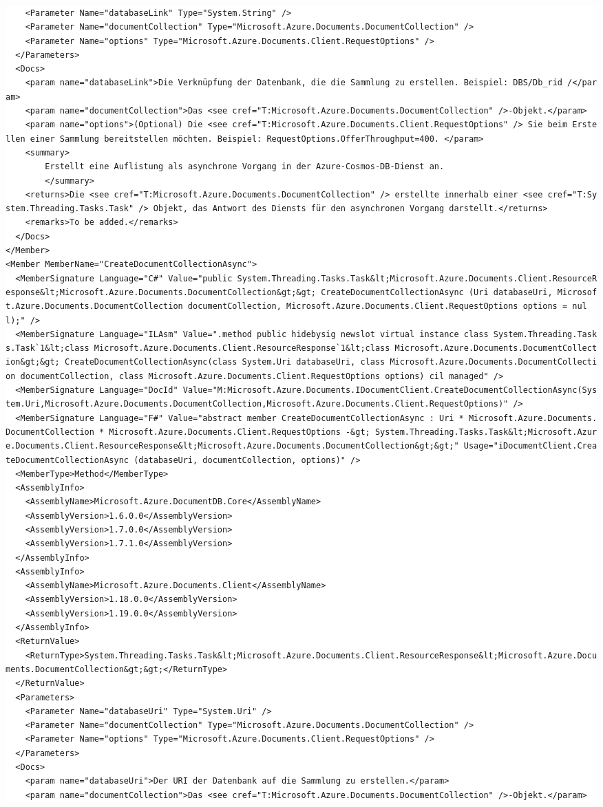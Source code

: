         <Parameter Name="databaseLink" Type="System.String" />
        <Parameter Name="documentCollection" Type="Microsoft.Azure.Documents.DocumentCollection" />
        <Parameter Name="options" Type="Microsoft.Azure.Documents.Client.RequestOptions" />
      </Parameters>
      <Docs>
        <param name="databaseLink">Die Verknüpfung der Datenbank, die die Sammlung zu erstellen. Beispiel: DBS/Db_rid /</param>
        <param name="documentCollection">Das <see cref="T:Microsoft.Azure.Documents.DocumentCollection" />-Objekt.</param>
        <param name="options">(Optional) Die <see cref="T:Microsoft.Azure.Documents.Client.RequestOptions" /> Sie beim Erstellen einer Sammlung bereitstellen möchten. Beispiel: RequestOptions.OfferThroughput=400. </param>
        <summary>
            Erstellt eine Auflistung als asynchrone Vorgang in der Azure-Cosmos-DB-Dienst an.
            </summary>
        <returns>Die <see cref="T:Microsoft.Azure.Documents.DocumentCollection" /> erstellte innerhalb einer <see cref="T:System.Threading.Tasks.Task" /> Objekt, das Antwort des Diensts für den asynchronen Vorgang darstellt.</returns>
        <remarks>To be added.</remarks>
      </Docs>
    </Member>
    <Member MemberName="CreateDocumentCollectionAsync">
      <MemberSignature Language="C#" Value="public System.Threading.Tasks.Task&lt;Microsoft.Azure.Documents.Client.ResourceResponse&lt;Microsoft.Azure.Documents.DocumentCollection&gt;&gt; CreateDocumentCollectionAsync (Uri databaseUri, Microsoft.Azure.Documents.DocumentCollection documentCollection, Microsoft.Azure.Documents.Client.RequestOptions options = null);" />
      <MemberSignature Language="ILAsm" Value=".method public hidebysig newslot virtual instance class System.Threading.Tasks.Task`1&lt;class Microsoft.Azure.Documents.Client.ResourceResponse`1&lt;class Microsoft.Azure.Documents.DocumentCollection&gt;&gt; CreateDocumentCollectionAsync(class System.Uri databaseUri, class Microsoft.Azure.Documents.DocumentCollection documentCollection, class Microsoft.Azure.Documents.Client.RequestOptions options) cil managed" />
      <MemberSignature Language="DocId" Value="M:Microsoft.Azure.Documents.IDocumentClient.CreateDocumentCollectionAsync(System.Uri,Microsoft.Azure.Documents.DocumentCollection,Microsoft.Azure.Documents.Client.RequestOptions)" />
      <MemberSignature Language="F#" Value="abstract member CreateDocumentCollectionAsync : Uri * Microsoft.Azure.Documents.DocumentCollection * Microsoft.Azure.Documents.Client.RequestOptions -&gt; System.Threading.Tasks.Task&lt;Microsoft.Azure.Documents.Client.ResourceResponse&lt;Microsoft.Azure.Documents.DocumentCollection&gt;&gt;" Usage="iDocumentClient.CreateDocumentCollectionAsync (databaseUri, documentCollection, options)" />
      <MemberType>Method</MemberType>
      <AssemblyInfo>
        <AssemblyName>Microsoft.Azure.DocumentDB.Core</AssemblyName>
        <AssemblyVersion>1.6.0.0</AssemblyVersion>
        <AssemblyVersion>1.7.0.0</AssemblyVersion>
        <AssemblyVersion>1.7.1.0</AssemblyVersion>
      </AssemblyInfo>
      <AssemblyInfo>
        <AssemblyName>Microsoft.Azure.Documents.Client</AssemblyName>
        <AssemblyVersion>1.18.0.0</AssemblyVersion>
        <AssemblyVersion>1.19.0.0</AssemblyVersion>
      </AssemblyInfo>
      <ReturnValue>
        <ReturnType>System.Threading.Tasks.Task&lt;Microsoft.Azure.Documents.Client.ResourceResponse&lt;Microsoft.Azure.Documents.DocumentCollection&gt;&gt;</ReturnType>
      </ReturnValue>
      <Parameters>
        <Parameter Name="databaseUri" Type="System.Uri" />
        <Parameter Name="documentCollection" Type="Microsoft.Azure.Documents.DocumentCollection" />
        <Parameter Name="options" Type="Microsoft.Azure.Documents.Client.RequestOptions" />
      </Parameters>
      <Docs>
        <param name="databaseUri">Der URI der Datenbank auf die Sammlung zu erstellen.</param>
        <param name="documentCollection">Das <see cref="T:Microsoft.Azure.Documents.DocumentCollection" />-Objekt.</param>